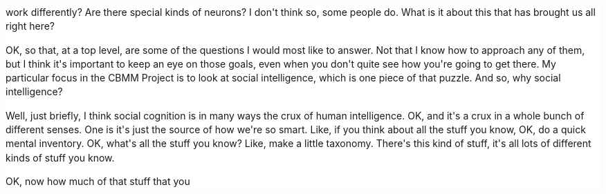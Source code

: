   <span m="193520">work</span> <span m="193820">differently?</span> <span m="194620">Are</span>
  <span m="194720">there</span> <span m="194820">special</span> <span m="195050">kinds</span>
  <span m="195350">of</span> <span m="195500">neurons?</span> <span m="196060">I</span>
  <span m="196130">don't</span> <span m="196310">think</span> <span m="196520">so,</span>
  <span m="196850">some</span> <span m="197030">people</span> <span m="197330">do.</span>
  <span m="198530">What</span> <span m="198710">is</span> <span m="198830">it</span>
  <span m="198920">about</span> <span m="199190">this</span> <span m="200210">that</span>
  <span m="200360">has</span> <span m="200480">brought</span> <span m="200720">us</span>
  <span m="200870">all</span> <span m="201170">right</span> <span m="201380">here?</span></p><p><span
  m="202400">OK,</span> <span m="202670">so</span> <span m="202880">that,</span> <span
  m="203090">at</span> <span m="203180">a</span> <span m="203300">top</span> <span
  m="203630">level,</span> <span m="203870">are</span> <span m="204710">some</span>
  <span m="204890">of</span> <span m="204950">the</span> <span m="205040">questions</span>
  <span m="205460">I</span> <span m="205520">would</span> <span m="205670">most</span>
  <span m="205910">like</span> <span m="206060">to</span> <span m="206150">answer.</span>
  <span m="207380">Not</span> <span m="207560">that</span> <span m="207680">I</span>
  <span m="207740">know</span> <span m="207890">how</span> <span m="208010">to</span>
  <span m="208160">approach</span> <span m="208520">any</span> <span m="208730">of</span>
  <span m="208850">them,</span> <span m="209000">but</span> <span m="209120">I</span>
  <span m="209180">think</span> <span m="209360">it's</span> <span m="209450">important</span>
  <span m="209780">to</span> <span m="210050">keep</span> <span m="210470">an</span>
  <span m="210590">eye</span> <span m="210770">on</span> <span m="210890">those</span>
  <span m="211100">goals,</span> <span m="211430">even</span> <span m="211640">when</span>
  <span m="211730">you</span> <span m="211790">don't</span> <span m="211970">quite</span>
  <span m="212210">see</span> <span m="212420">how</span> <span m="212510">you're</span>
  <span m="212660">going</span> <span m="212780">to</span> <span m="212840">get</span>
  <span m="213020">there.</span> <span m="214910">My</span> <span m="215120">particular</span>
  <span m="216620">focus</span> <span m="217280">in</span> <span m="218150">the</span>
  <span m="218420">CBMM</span> <span m="219380">Project</span> <span m="220700">is</span>
  <span m="220880">to</span> <span m="220970">look</span> <span m="221150">at</span>
  <span m="221270">social</span> <span m="221720">intelligence,</span> <span m="222350">which</span>
  <span m="222530">is</span> <span m="222650">one</span> <span m="222830">piece</span>
  <span m="223160">of</span> <span m="223250">that</span> <span m="223430">puzzle.</span>
  <span m="225210">And</span> <span m="225260">so,</span> <span m="225890">why</span>
  <span m="226250">social</span> <span m="226700">intelligence?</span></p><p><span
  m="227460">Well,</span> <span m="227690">just</span> <span m="227900">briefly,</span>
  <span m="229190">I</span> <span m="229250">think</span> <span m="229460">social</span>
  <span m="229790">cognition</span> <span m="230300">is</span> <span m="230420">in</span>
  <span m="230510">many</span> <span m="230750">ways</span> <span m="231020">the</span>
  <span m="231140">crux</span> <span m="231710">of</span> <span m="231860">human</span>
  <span m="232130">intelligence.</span> <span m="233030">OK, and</span> <span m="233270">it's</span>
  <span m="233390">a</span> <span m="233480">crux</span> <span m="233870">in</span>
  <span m="233960">a</span> <span m="234020">whole</span> <span m="234230">bunch</span>
  <span m="234500">of</span> <span m="234560">different</span> <span m="234830">senses.</span>
  <span m="236000">One</span> <span m="236180">is</span> <span m="236390">it's</span>
  <span m="236570">just</span> <span m="236900">the</span> <span m="237020">source</span>
  <span m="237380">of</span> <span m="237470">how</span> <span m="237620">we're</span>
  <span m="237770">so</span> <span m="237950">smart.</span> <span m="238640">Like,</span>
  <span m="238880">if</span> <span m="239000">you</span> <span m="239090">think</span>
  <span m="239270">about</span> <span m="239690">all the</span> <span m="239940">stuff</span>
  <span m="240230">you</span> <span m="240350">know,</span> <span m="240620">OK,</span>
  <span m="241320">do</span> <span m="241460">a</span> <span m="241520">quick</span>
  <span m="241700">mental</span> <span m="242000">inventory.</span> <span m="242540">OK,</span>
  <span m="242840">what's</span> <span m="242990">all</span> <span m="243080">the</span>
  <span m="243140">stuff</span> <span m="243350">you</span> <span m="243440">know?</span>
  <span m="243790">Like,</span> <span m="243980">make</span> <span m="244130">a</span>
  <span m="244190">little</span> <span m="244790">taxonomy.</span> <span m="245460">There's</span>
  <span m="245660">this</span> <span m="245810">kind</span> <span m="245960">of</span>
  <span m="246020">stuff,</span> <span m="246290">it's all</span> <span m="246570">lots</span>
  <span m="246770">of</span> <span m="246830">different</span> <span m="247040">kinds</span>
  <span m="247220">of</span> <span m="247280">stuff</span> <span m="247520">you</span>
  <span m="247610">know.</span></p><p><span m="248700">OK, now</span> <span m="249110">how</span>
  <span m="249410">much</span> <span m="249650">of</span> <span m="249770">that</span>
  <span m="249950">stuff</span> <span m="250280">that</span> <span m="250400">you